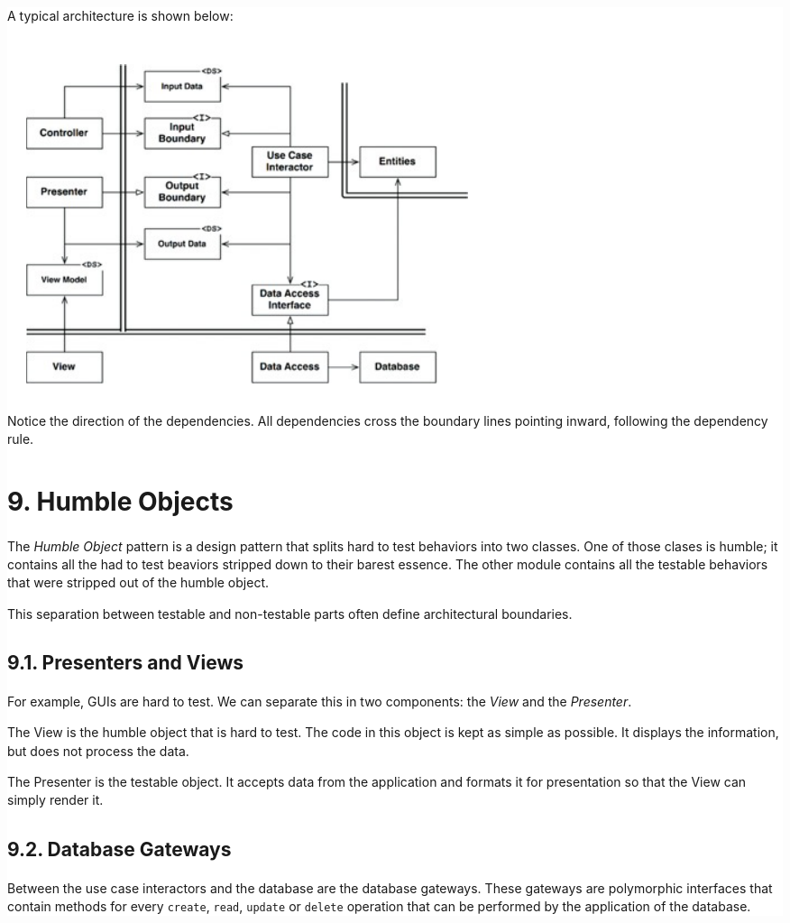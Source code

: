 A typical architecture is shown below:

<img src='imgs/sample-architecture.png'>

Notice the direction of the dependencies. All dependencies cross the boundary lines pointing inward, following the dependency rule.

# 9. Humble Objects

The *Humble Object* pattern is a design pattern that splits hard to test behaviors into two classes. One of those clases is humble; it contains all the had to test beaviors stripped down to their barest essence. The other module contains all the testable behaviors that were stripped out of the humble object.

This separation between testable and non-testable parts often define architectural boundaries.

## 9.1. Presenters and Views

For example, GUIs are hard to test. We can separate this in two components: the *View* and the *Presenter*.

The View is the humble object that is hard to test. The code in this object is kept as simple as possible. It displays the information, but does not process the data.

The Presenter is the testable object. It accepts data from the application and formats it for presentation so that the View can simply render it.

## 9.2. Database Gateways

Between the use case interactors and the database are the database gateways. These gateways are polymorphic interfaces that contain methods for every `create`, `read`, `update` or `delete` operation that can be performed by the application of the database.
